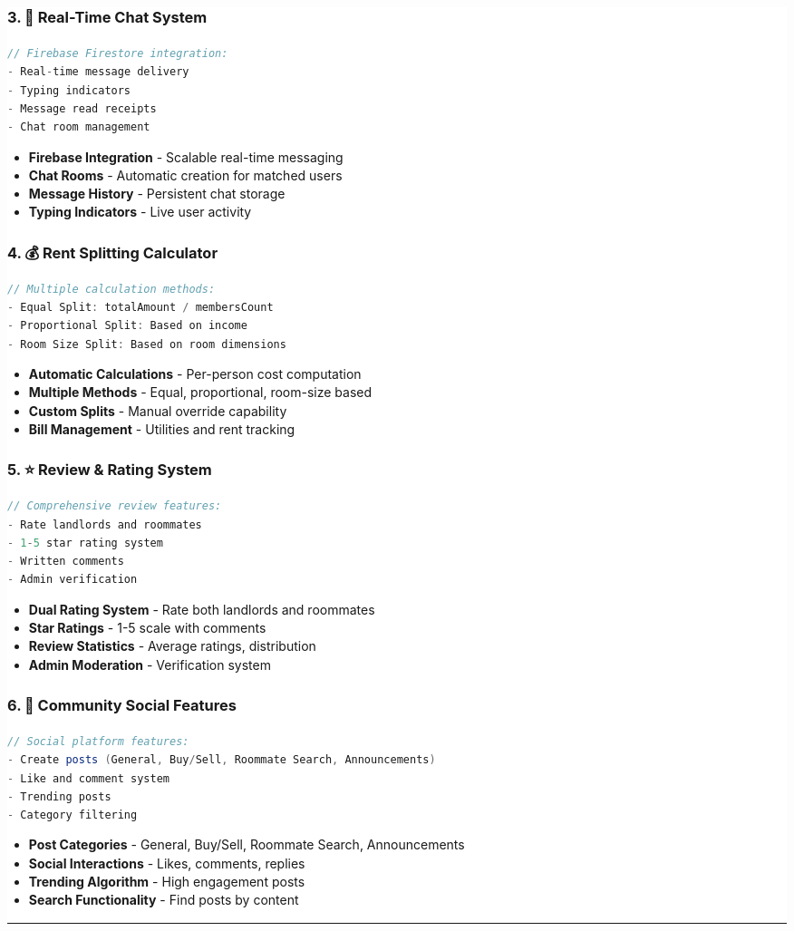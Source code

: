 ### 3. **💬 Real-Time Chat System**
```java
// Firebase Firestore integration:
- Real-time message delivery
- Typing indicators
- Message read receipts
- Chat room management
```
- **Firebase Integration** - Scalable real-time messaging
- **Chat Rooms** - Automatic creation for matched users
- **Message History** - Persistent chat storage
- **Typing Indicators** - Live user activity

### 4. **💰 Rent Splitting Calculator**
```java
// Multiple calculation methods:
- Equal Split: totalAmount / membersCount
- Proportional Split: Based on income
- Room Size Split: Based on room dimensions
```
- **Automatic Calculations** - Per-person cost computation
- **Multiple Methods** - Equal, proportional, room-size based
- **Custom Splits** - Manual override capability
- **Bill Management** - Utilities and rent tracking

### 5. **⭐ Review & Rating System**
```java
// Comprehensive review features:
- Rate landlords and roommates
- 1-5 star rating system
- Written comments
- Admin verification
```
- **Dual Rating System** - Rate both landlords and roommates
- **Star Ratings** - 1-5 scale with comments
- **Review Statistics** - Average ratings, distribution
- **Admin Moderation** - Verification system

### 6. **📰 Community Social Features**
```java
// Social platform features:
- Create posts (General, Buy/Sell, Roommate Search, Announcements)
- Like and comment system
- Trending posts
- Category filtering
```
- **Post Categories** - General, Buy/Sell, Roommate Search, Announcements
- **Social Interactions** - Likes, comments, replies
- **Trending Algorithm** - High engagement posts
- **Search Functionality** - Find posts by content

---
